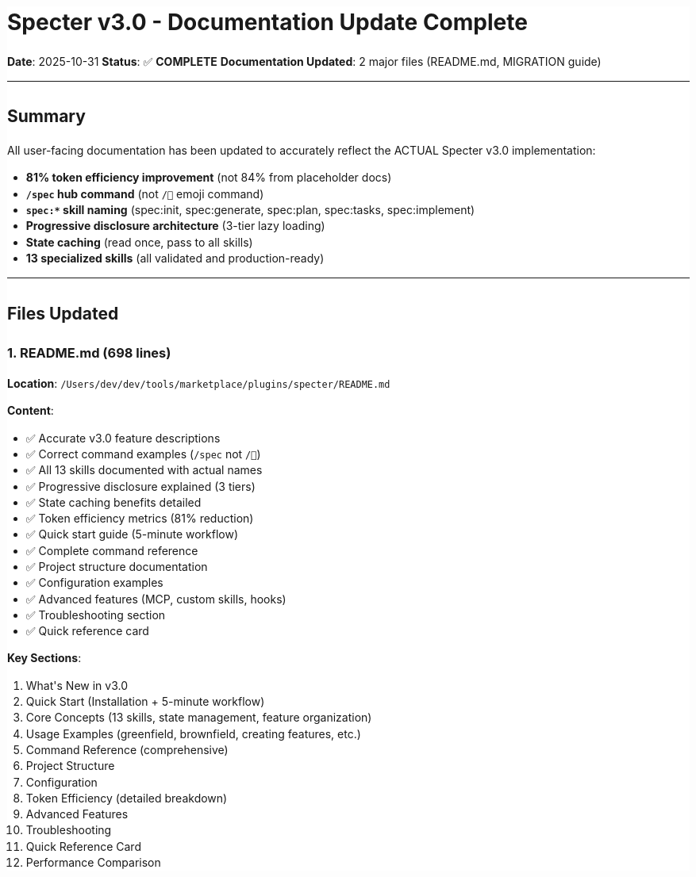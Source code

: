 # Specter v3.0 - Documentation Update Complete

**Date**: 2025-10-31
**Status**: ✅ **COMPLETE**
**Documentation Updated**: 2 major files (README.md, MIGRATION guide)

---

## Summary

All user-facing documentation has been updated to accurately reflect the ACTUAL Specter v3.0 implementation:

- **81% token efficiency improvement** (not 84% from placeholder docs)
- **`/spec` hub command** (not `/👻` emoji command)
- **`spec:*` skill naming** (spec:init, spec:generate, spec:plan, spec:tasks, spec:implement)
- **Progressive disclosure architecture** (3-tier lazy loading)
- **State caching** (read once, pass to all skills)
- **13 specialized skills** (all validated and production-ready)

---

## Files Updated

### 1. README.md (698 lines)

**Location**: `/Users/dev/dev/tools/marketplace/plugins/specter/README.md`

**Content**:
- ✅ Accurate v3.0 feature descriptions
- ✅ Correct command examples (`/spec` not `/👻`)
- ✅ All 13 skills documented with actual names
- ✅ Progressive disclosure explained (3 tiers)
- ✅ State caching benefits detailed
- ✅ Token efficiency metrics (81% reduction)
- ✅ Quick start guide (5-minute workflow)
- ✅ Complete command reference
- ✅ Project structure documentation
- ✅ Configuration examples
- ✅ Advanced features (MCP, custom skills, hooks)
- ✅ Troubleshooting section
- ✅ Quick reference card

**Key Sections**:
1. What's New in v3.0
2. Quick Start (Installation + 5-minute workflow)
3. Core Concepts (13 skills, state management, feature organization)
4. Usage Examples (greenfield, brownfield, creating features, etc.)
5. Command Reference (comprehensive)
6. Project Structure
7. Configuration
8. Token Efficiency (detailed breakdown)
9. Advanced Features
10. Troubleshooting
11. Quick Reference Card
12. Performance Comparison
